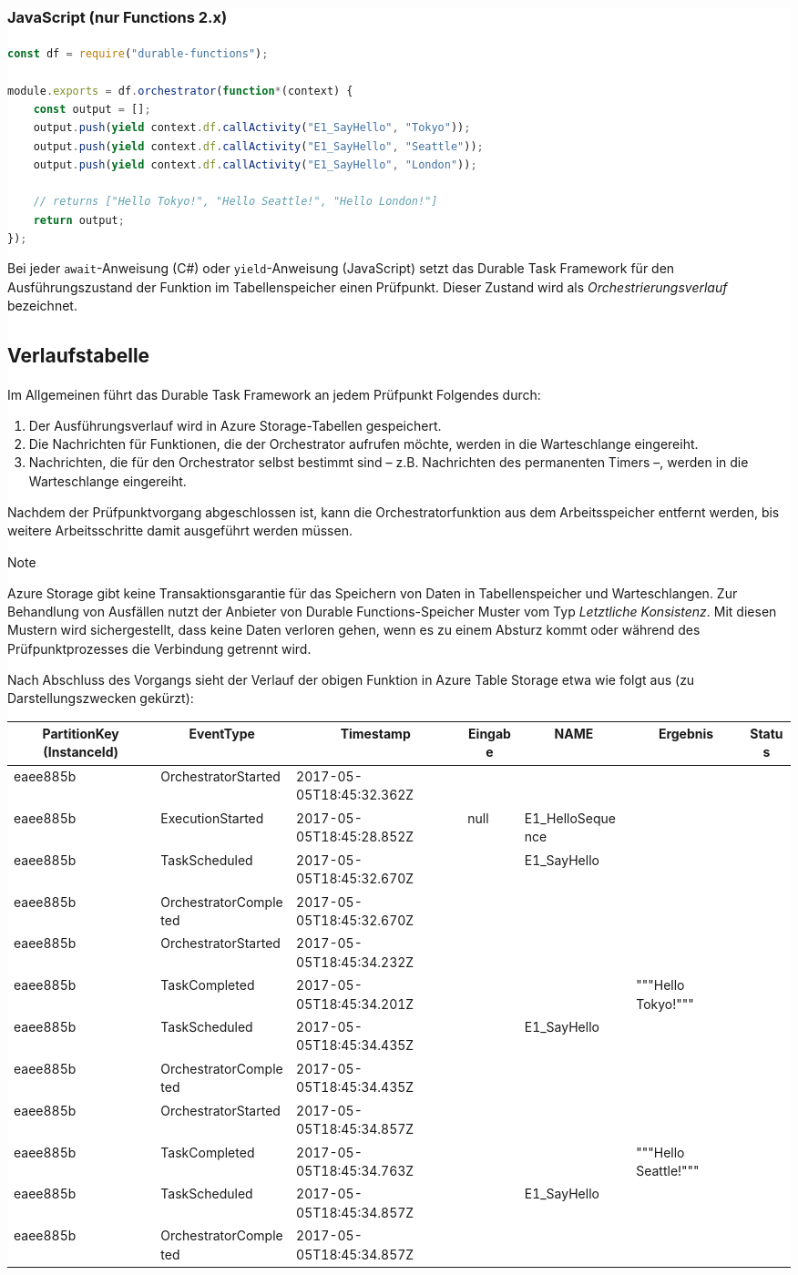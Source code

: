 ### <a name="javascript-functions-2x-only"></a>JavaScript (nur Functions 2.x)

```javascript
const df = require("durable-functions");

module.exports = df.orchestrator(function*(context) {
    const output = [];
    output.push(yield context.df.callActivity("E1_SayHello", "Tokyo"));
    output.push(yield context.df.callActivity("E1_SayHello", "Seattle"));
    output.push(yield context.df.callActivity("E1_SayHello", "London"));

    // returns ["Hello Tokyo!", "Hello Seattle!", "Hello London!"]
    return output;
});
```

Bei jeder `await`-Anweisung (C#) oder `yield`-Anweisung (JavaScript) setzt das Durable Task Framework für den Ausführungszustand der Funktion im Tabellenspeicher einen Prüfpunkt. Dieser Zustand wird als *Orchestrierungsverlauf* bezeichnet.

## <a name="history-table"></a>Verlaufstabelle

Im Allgemeinen führt das Durable Task Framework an jedem Prüfpunkt Folgendes durch:

1. Der Ausführungsverlauf wird in Azure Storage-Tabellen gespeichert.
2. Die Nachrichten für Funktionen, die der Orchestrator aufrufen möchte, werden in die Warteschlange eingereiht.
3. Nachrichten, die für den Orchestrator selbst bestimmt sind – z.B. Nachrichten des permanenten Timers –, werden in die Warteschlange eingereiht.

Nachdem der Prüfpunktvorgang abgeschlossen ist, kann die Orchestratorfunktion aus dem Arbeitsspeicher entfernt werden, bis weitere Arbeitsschritte damit ausgeführt werden müssen.

> [!NOTE]
> Azure Storage gibt keine Transaktionsgarantie für das Speichern von Daten in Tabellenspeicher und Warteschlangen. Zur Behandlung von Ausfällen nutzt der Anbieter von Durable Functions-Speicher Muster vom Typ *Letztliche Konsistenz*. Mit diesen Mustern wird sichergestellt, dass keine Daten verloren gehen, wenn es zu einem Absturz kommt oder während des Prüfpunktprozesses die Verbindung getrennt wird.

Nach Abschluss des Vorgangs sieht der Verlauf der obigen Funktion in Azure Table Storage etwa wie folgt aus (zu Darstellungszwecken gekürzt):

| PartitionKey (InstanceId)                     | EventType             | Timestamp               | Eingabe | NAME             | Ergebnis                                                    | Status |
|----------------------------------|-----------------------|----------|--------------------------|-------|------------------|-----------------------------------------------------------|
| eaee885b | OrchestratorStarted   | 2017-05-05T18:45:32.362Z |       |                  |                                                           |                     |
| eaee885b | ExecutionStarted      | 2017-05-05T18:45:28.852Z | null  | E1_HelloSequence |                                                           |                     |
| eaee885b | TaskScheduled         | 2017-05-05T18:45:32.670Z |       | E1_SayHello      |                                                           |                     |
| eaee885b | OrchestratorCompleted | 2017-05-05T18:45:32.670Z |       |                  |                                                           |                     |
| eaee885b | OrchestratorStarted   | 2017-05-05T18:45:34.232Z |       |                  |                                                           |                     |
| eaee885b | TaskCompleted         | 2017-05-05T18:45:34.201Z |       |                  | """Hello Tokyo!"""                                        |                     |
| eaee885b | TaskScheduled         | 2017-05-05T18:45:34.435Z |       | E1_SayHello      |                                                           |                     |
| eaee885b | OrchestratorCompleted | 2017-05-05T18:45:34.435Z |       |                  |                                                           |                     |
| eaee885b | OrchestratorStarted   | 2017-05-05T18:45:34.857Z |       |                  |                                                           |                     |
| eaee885b | TaskCompleted         | 2017-05-05T18:45:34.763Z |       |                  | """Hello Seattle!"""                                      |                     |
| eaee885b | TaskScheduled         | 2017-05-05T18:45:34.857Z |       | E1_SayHello      |                                                           |                     |
| eaee885b | OrchestratorCompleted | 2017-05-05T18:45:34.857Z |       |                  |                                                           |                     |